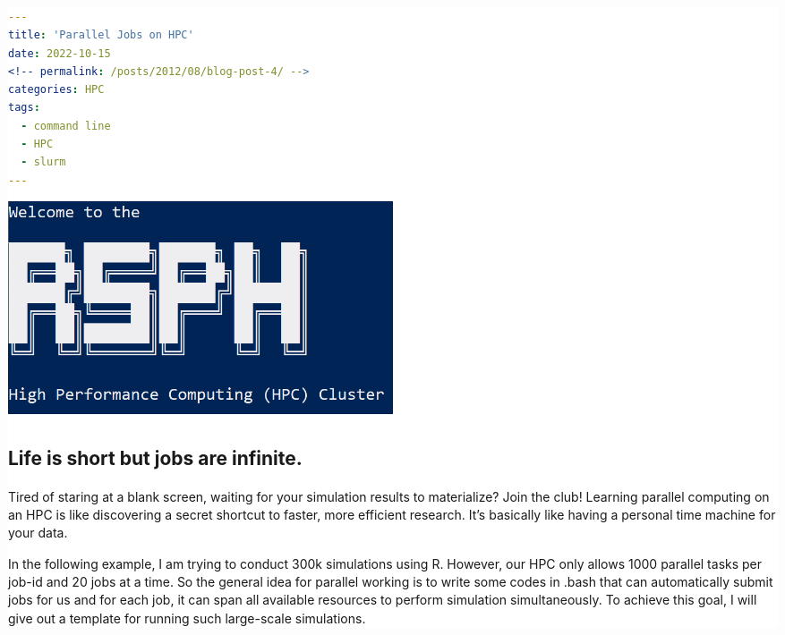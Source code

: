 ```yaml
---
title: 'Parallel Jobs on HPC'
date: 2022-10-15
<!-- permalink: /posts/2012/08/blog-post-4/ -->
categories: HPC
tags:
  - command line
  - HPC
  - slurm
---
```





<img src="/images/posts_related/rsph_cluster.PNG" width="50%" height="auto" >

## Life is short but jobs are infinite.

Tired of staring at a blank screen, waiting for your simulation results to materialize? Join the club! Learning parallel computing on an HPC is like discovering a secret shortcut to faster, more efficient research. It’s basically like having a personal time machine for your data.



In the following example, I am trying to conduct 300k simulations using R. However, our HPC only allows 1000 parallel tasks per job-id and 20 jobs at a time. So the general idea for parallel working is to write some codes in .bash that can automatically submit jobs for us and for each job, it can span all available resources to perform simulation simultaneously. To achieve this goal, I will give out a template for running such large-scale simulations.
